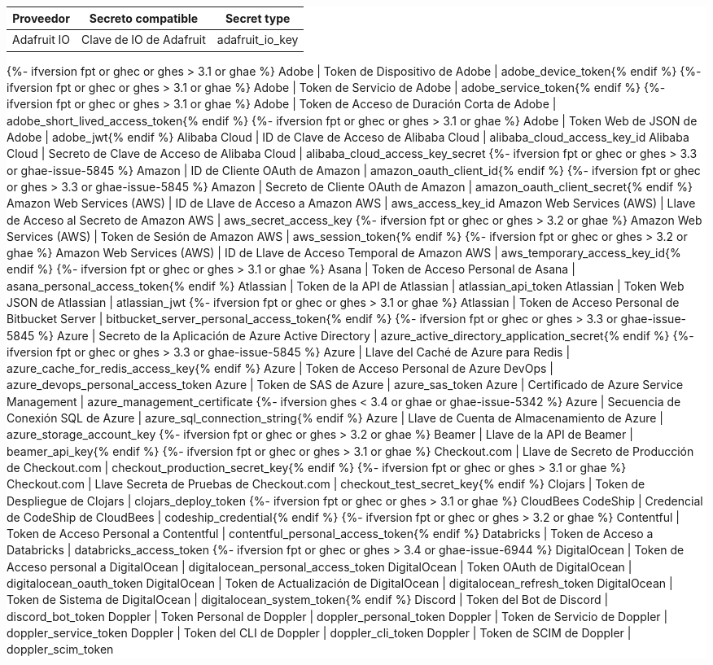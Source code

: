 | Proveedor   | Secreto compatible      | Secret type       |
| ----------- | ----------------------- | ----------------- |
| Adafruit IO | Clave de IO de Adafruit | adafruit_io_key |
{%- ifversion fpt or ghec or ghes > 3.1 or ghae %}
Adobe | Token de Dispositivo de Adobe | adobe_device_token{% endif %}
{%- ifversion fpt or ghec or ghes > 3.1 or ghae %}
Adobe | Token de Servicio de Adobe | adobe_service_token{% endif %}
{%- ifversion fpt or ghec or ghes > 3.1 or ghae %}
Adobe | Token de Acceso de Duración Corta de Adobe | adobe_short_lived_access_token{% endif %}
{%- ifversion fpt or ghec or ghes > 3.1 or ghae %}
Adobe | Token Web de JSON de Adobe | adobe_jwt{% endif %} Alibaba Cloud | ID de Clave de Acceso de Alibaba Cloud | alibaba_cloud_access_key_id Alibaba Cloud | Secreto de Clave de Acceso de Alibaba Cloud | alibaba_cloud_access_key_secret
{%- ifversion fpt or ghec or ghes > 3.3 or ghae-issue-5845 %}
Amazon | ID de Cliente OAuth de Amazon | amazon_oauth_client_id{% endif %}
{%- ifversion fpt or ghec or ghes > 3.3 or ghae-issue-5845 %}
Amazon | Secreto de Cliente OAuth de Amazon | amazon_oauth_client_secret{% endif %} Amazon Web Services (AWS) | ID de Llave de Acceso a Amazon AWS | aws_access_key_id Amazon Web Services (AWS) | Llave de Acceso al Secreto de Amazon AWS | aws_secret_access_key
{%- ifversion fpt or ghec or ghes > 3.2 or ghae %}
Amazon Web Services (AWS) | Token de Sesión de Amazon AWS | aws_session_token{% endif %}
{%- ifversion fpt or ghec or ghes > 3.2 or ghae %}
Amazon Web Services (AWS) | ID de Llave de Acceso Temporal de Amazon AWS | aws_temporary_access_key_id{% endif %}
{%- ifversion fpt or ghec or ghes > 3.1 or ghae %}
Asana | Token de Acceso Personal de Asana | asana_personal_access_token{% endif %} Atlassian | Token de la API de Atlassian | atlassian_api_token Atlassian | Token Web JSON de Atlassian | atlassian_jwt
{%- ifversion fpt or ghec or ghes > 3.1 or ghae %}
Atlassian | Token de Acceso Personal de Bitbucket Server | bitbucket_server_personal_access_token{% endif %}
{%- ifversion fpt or ghec or ghes > 3.3 or ghae-issue-5845 %}
Azure | Secreto de la Aplicación de Azure Active Directory | azure_active_directory_application_secret{% endif %}
{%- ifversion fpt or ghec or ghes > 3.3 or ghae-issue-5845 %}
Azure | Llave del Caché de Azure para Redis | azure_cache_for_redis_access_key{% endif %} Azure | Token de Acceso Personal de Azure DevOps | azure_devops_personal_access_token Azure | Token de SAS de Azure | azure_sas_token Azure | Certificado de Azure Service Management | azure_management_certificate
{%- ifversion ghes < 3.4 or ghae or ghae-issue-5342 %}
Azure | Secuencia de Conexión SQL de Azure | azure_sql_connection_string{% endif %} Azure | Llave de Cuenta de Almacenamiento de Azure | azure_storage_account_key
{%- ifversion fpt or ghec or ghes > 3.2 or ghae %}
Beamer | Llave de la API de Beamer | beamer_api_key{% endif %}
{%- ifversion fpt or ghec or ghes > 3.1 or ghae %}
Checkout.com | Llave de Secreto de Producción de Checkout.com | checkout_production_secret_key{% endif %}
{%- ifversion fpt or ghec or ghes > 3.1 or ghae %}
Checkout.com | Llave Secreta de Pruebas de Checkout.com | checkout_test_secret_key{% endif %} Clojars | Token de Despliegue de Clojars | clojars_deploy_token
{%- ifversion fpt or ghec or ghes > 3.1 or ghae %}
CloudBees CodeShip | Credencial de CodeShip de CloudBees | codeship_credential{% endif %}
{%- ifversion fpt or ghec or ghes > 3.2 or ghae %}
Contentful | Token de Acceso Personal a Contentful | contentful_personal_access_token{% endif %} Databricks | Token de Acceso a Databricks | databricks_access_token
{%- ifversion fpt or ghec or ghes > 3.4 or ghae-issue-6944 %}
DigitalOcean | Token de Acceso personal a DigitalOcean | digitalocean_personal_access_token DigitalOcean | Token OAuth de DigitalOcean | digitalocean_oauth_token DigitalOcean | Token de Actualización de DigitalOcean | digitalocean_refresh_token DigitalOcean | Token de Sistema de DigitalOcean | digitalocean_system_token{% endif %} Discord | Token del Bot de Discord | discord_bot_token Doppler | Token Personal de Doppler | doppler_personal_token Doppler | Token de Servicio de Doppler | doppler_service_token Doppler | Token del CLI de Doppler | doppler_cli_token Doppler | Token de SCIM de Doppler | doppler_scim_token